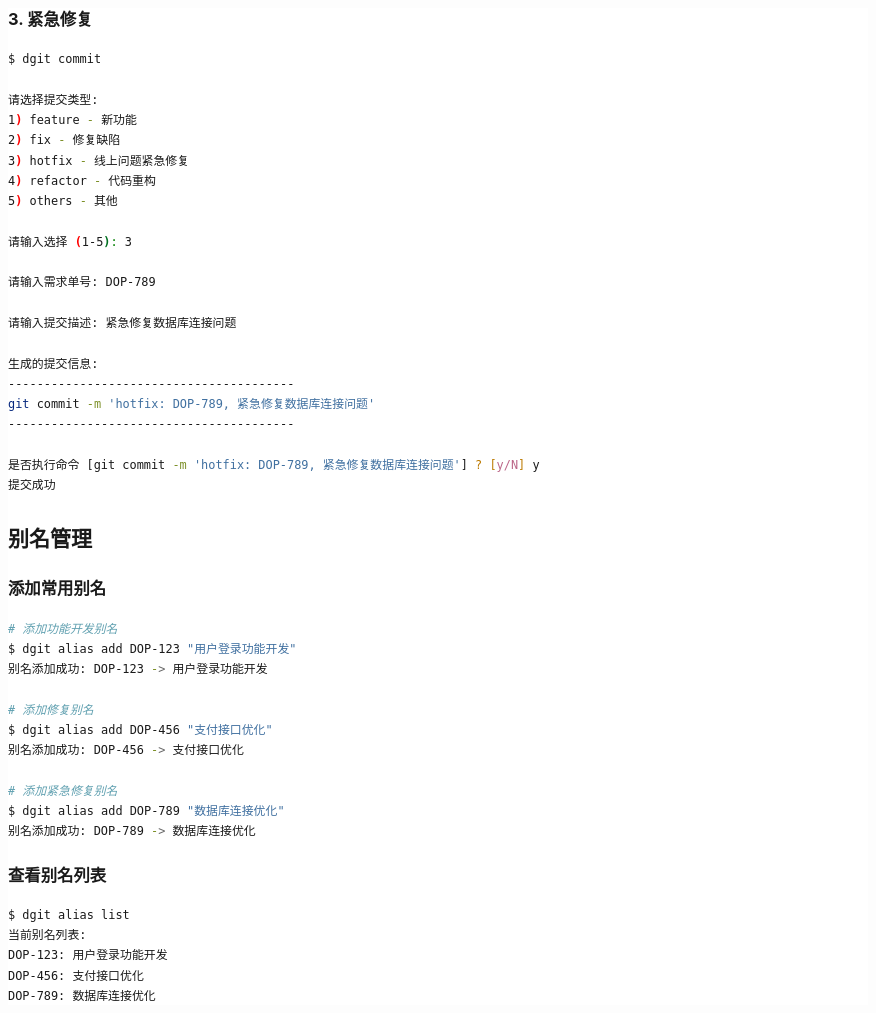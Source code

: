 ### 3. 紧急修复

```bash
$ dgit commit

请选择提交类型:
1) feature - 新功能
2) fix - 修复缺陷
3) hotfix - 线上问题紧急修复
4) refactor - 代码重构
5) others - 其他

请输入选择 (1-5): 3

请输入需求单号: DOP-789

请输入提交描述: 紧急修复数据库连接问题

生成的提交信息:
----------------------------------------
git commit -m 'hotfix: DOP-789, 紧急修复数据库连接问题'
----------------------------------------

是否执行命令 [git commit -m 'hotfix: DOP-789, 紧急修复数据库连接问题'] ? [y/N] y
提交成功
```

## 别名管理

### 添加常用别名

```bash
# 添加功能开发别名
$ dgit alias add DOP-123 "用户登录功能开发"
别名添加成功: DOP-123 -> 用户登录功能开发

# 添加修复别名
$ dgit alias add DOP-456 "支付接口优化"
别名添加成功: DOP-456 -> 支付接口优化

# 添加紧急修复别名
$ dgit alias add DOP-789 "数据库连接优化"
别名添加成功: DOP-789 -> 数据库连接优化
```

### 查看别名列表

```bash
$ dgit alias list
当前别名列表:
DOP-123: 用户登录功能开发
DOP-456: 支付接口优化
DOP-789: 数据库连接优化
```
